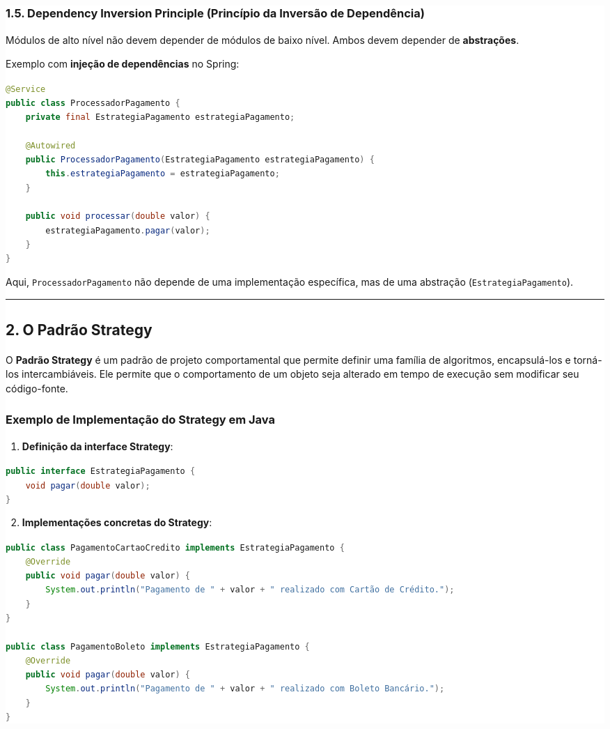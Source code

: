 
### 1.5. **D**ependency Inversion Principle (Princípio da Inversão de Dependência)

Módulos de alto nível não devem depender de módulos de baixo nível. Ambos devem depender de **abstrações**.

Exemplo com **injeção de dependências** no Spring:

```java
@Service
public class ProcessadorPagamento {
    private final EstrategiaPagamento estrategiaPagamento;

    @Autowired
    public ProcessadorPagamento(EstrategiaPagamento estrategiaPagamento) {
        this.estrategiaPagamento = estrategiaPagamento;
    }

    public void processar(double valor) {
        estrategiaPagamento.pagar(valor);
    }
}
```

Aqui, `ProcessadorPagamento` não depende de uma implementação específica, mas de uma abstração (`EstrategiaPagamento`).

---

## 2. O Padrão Strategy

O **Padrão Strategy** é um padrão de projeto comportamental que permite definir uma família de algoritmos, encapsulá-los e torná-los intercambiáveis. Ele permite que o comportamento de um objeto seja alterado em tempo de execução sem modificar seu código-fonte.

### Exemplo de Implementação do Strategy em Java

1. **Definição da interface Strategy**:

```java
public interface EstrategiaPagamento {
    void pagar(double valor);
}
```

2. **Implementações concretas do Strategy**:

```java
public class PagamentoCartaoCredito implements EstrategiaPagamento {
    @Override
    public void pagar(double valor) {
        System.out.println("Pagamento de " + valor + " realizado com Cartão de Crédito.");
    }
}

public class PagamentoBoleto implements EstrategiaPagamento {
    @Override
    public void pagar(double valor) {
        System.out.println("Pagamento de " + valor + " realizado com Boleto Bancário.");
    }
}
```
